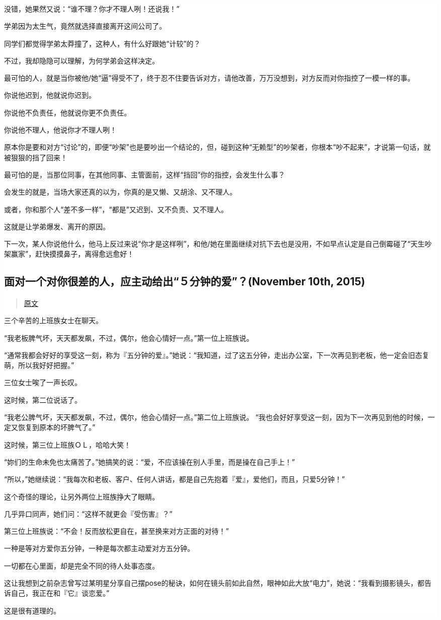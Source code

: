 没错，她果然又说：“谁不理？你才不理人咧！还说我！”

学弟因为太生气，竟然就选择直接离开这间公司了。

同学们都觉得学弟太莽撞了，这种人，有什么好跟她“计较”的？

不过，我却隐隐可以理解，为何学弟会这样决定。

最可怕的人，就是当你被他/她“逼”得受不了，终于忍不住要告诉对方，请他改善，万万没想到，对方反而对你指控了一模一样的事。

你说他迟到，他就说你迟到。

你说他不负责任，他就说你更不负责任。

你说他不理人，他说你才不理人咧！

原本你是要和对方“讨论”的，即便“吵架”也是要吵出一个结论的，但，碰到这种“无赖型”的吵架者，你根本“吵不起来”，才说第一句话，就被狠狠的挡了回来！

最可怕的是，当那位同事，在其他同事、主管面前，这样“挡回”你的指控，会发生什么事？

会发生的就是，当场大家还真的以为，你真的是又懒、又胡涂、又不理人。

或者，你和那个人“差不多一样”，“都是”又迟到、又不负责、又不理人。

这就是让学弟爆发、离开的原因。

下一次，某人你说他什么，他马上反过来说“你才是这样咧”，和他/她在里面继续对抗下去也是没用，不如早点认定是自己倒霉碰了“天生吵架赢家”，赶快摸摸鼻子，离得愈远愈好！

## 面对一个对你很差的人，应主动给出“５分钟的爱”？(November 10th,  2015)

> [原文](http://mr6.cc/?p=16283)


三个辛苦的上班族女士在聊天。

“我老板脾气坏，天天都发飙，不过，偶尔，他会心情好一点。”第一位上班族说。

“通常我都会好好的享受这一刻，称为『五分钟的爱』。”她说：“我知道，过了这五分钟，走出办公室，下一次再见到老板，他一定会旧态复萌，所以我好好把握。”

三位女士唉了一声长叹。

这时候，第二位说话了。

“我老公脾气坏，天天都发飙，不过，偶尔，他会心情好一点。”第二位上班族说。 “我也会好好享受这一刻，因为下一次再见到他的时候，一定又恢复到原本的坏脾气了。”

这时候，第三位上班族ＯＬ，哈哈大笑！

“妳们的生命未免也太痛苦了。”她搞笑的说：“爱，不应该操在别人手里，而是操在自己手上！”

“所以，”她继续说：“我每次和老板、客户、任何人讲话，都是自己先抱着『爱』，爱他们，而且，只爱5分钟！”

这个奇怪的理论，让另外两位上班族挣大了眼睛。

几乎异口同声，她们问：“这样不就更会『受伤害』？”

第三位上班族说：“不会！反而放松更自在，甚至换来对方正面的对待！”

一种是等对方爱你五分钟，一种是每次都主动爱对方五分钟。

一切都在心里面，却是完全不同的待人处事态度。

这让我想到之前杂志曾写过某明星分享自己摆pose的秘诀，如何在镜头前如此自然，眼神如此大放“电力”，她说：“我看到摄影镜头，都告诉自己，我正在和『它』谈恋爱。”

这是很有道理的。
